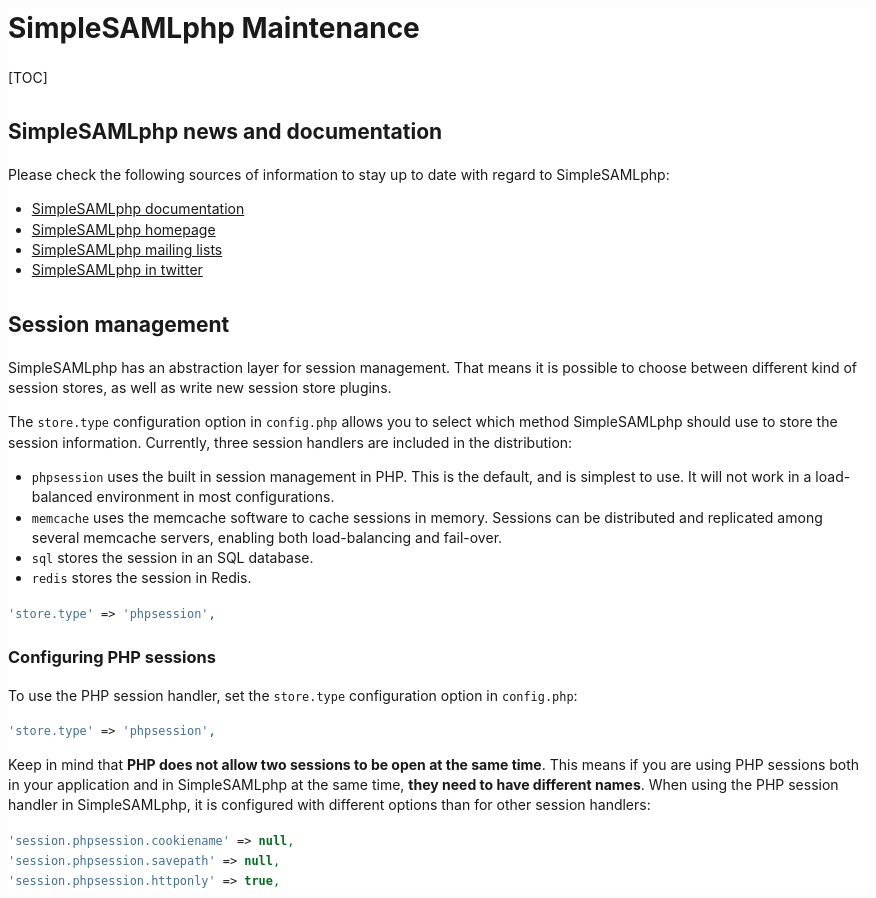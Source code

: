 # SimpleSAMLphp Maintenance



[TOC]

## SimpleSAMLphp news and documentation

Please check the following sources of information to stay up to date with regard to SimpleSAMLphp:

* [SimpleSAMLphp documentation](http://simplesamlphp.org/docs)
* [SimpleSAMLphp homepage](https://simplesamlphp.org)
* [SimpleSAMLphp mailing lists](https://simplesamlphp.org/lists)
* [SimpleSAMLphp in twitter](https://twitter.com/simplesamlphp)

## Session management

SimpleSAMLphp has an abstraction layer for session management. That means it is possible to choose between different kind of session stores, as well as write new session store plugins.

The `store.type` configuration option in `config.php` allows you to select which method SimpleSAMLphp should use to store the session information. Currently, three session handlers are included in the distribution:

* `phpsession` uses the built in session management in PHP. This is the default, and is simplest to use. It will not work in a load-balanced environment in most configurations.
* `memcache` uses the memcache software to cache sessions in memory. Sessions can be distributed and replicated among several memcache servers, enabling both load-balancing and fail-over.
* `sql` stores the session in an SQL database.
* `redis` stores the session in Redis.

```php
'store.type' => 'phpsession',
```

### Configuring PHP sessions

To use the PHP session handler, set the `store.type` configuration option in `config.php`:

```php
'store.type' => 'phpsession',
```

Keep in mind that **PHP does not allow two sessions to be open at the same time**. This means if you are using PHP sessions both in your
application and in SimpleSAMLphp at the same time, **they need to have different names**. When using the PHP session handler in
SimpleSAMLphp, it is configured with different options than for other session handlers:

```php
'session.phpsession.cookiename' => null,
'session.phpsession.savepath' => null,
'session.phpsession.httponly' => true,
```
